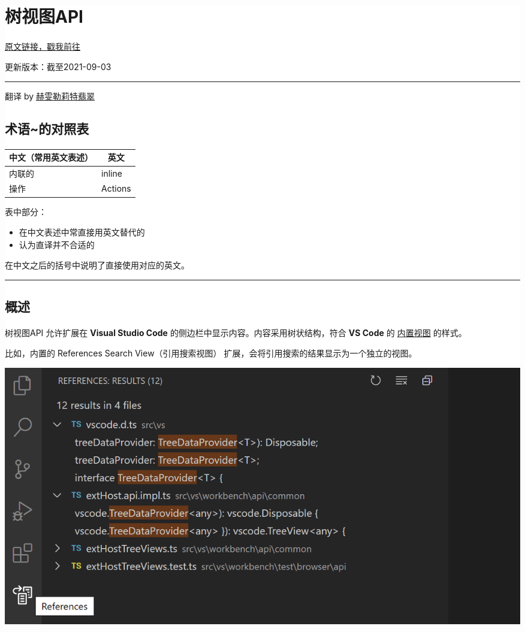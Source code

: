 # 树视图API

[原文链接，戳我前往](https://code.visualstudio.com/api/extension-guides/tree-view)

更新版本：截至2021-09-03

------

翻译 by [赫雯勒莉特翡翠](https://github.com/HeveraletLaidCenx)

## 术语~的对照表

|中文（常用英文表述）|英文|
|----|----|
|内联的|inline|
|操作|Actions|

表中部分：

* 在中文表述中常直接用英文替代的
* 认为直译并不合适的

在中文之后的括号中说明了直接使用对应的英文。

------

## 概述

树视图API 允许扩展在 **Visual Studio Code** 的侧边栏中显示内容。内容采用树状结构，符合 **VS Code** 的 [内置视图](https://code.visualstudio.com/docs/getstarted/userinterface#_views) 的样式。

比如，内置的 References Search View（引用搜索视图） 扩展，会将引用搜索的结果显示为一个独立的视图。

![引用搜索视图扩展的树视图](img/引用搜索视图扩展的树视图.png)
